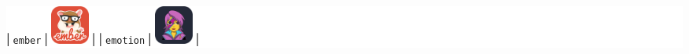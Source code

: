 | `ember`            |       <img src="./icons/Ember.svg" width="48">        |
| `emotion`          |    <img src="./icons/Emotion-Dark.svg" width="48">    |